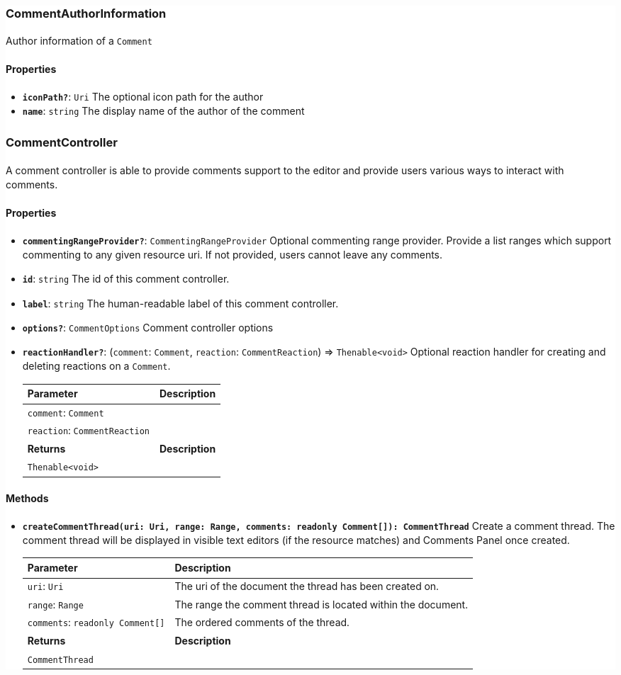 ### CommentAuthorInformation

Author information of a `Comment`

#### Properties

*   **`iconPath?`**: `Uri`
    The optional icon path for the author
*   **`name`**: `string`
    The display name of the author of the comment

### CommentController

A comment controller is able to provide comments support to the editor and provide users various ways to interact with comments.

#### Properties

*   **`commentingRangeProvider?`**: `CommentingRangeProvider`
    Optional commenting range provider. Provide a list ranges which support commenting to any given resource uri.
    If not provided, users cannot leave any comments.
*   **`id`**: `string`
    The id of this comment controller.
*   **`label`**: `string`
    The human-readable label of this comment controller.
*   **`options?`**: `CommentOptions`
    Comment controller options
*   **`reactionHandler?`**: (`comment`: `Comment`, `reaction`: `CommentReaction`) => `Thenable<void>`
    Optional reaction handler for creating and deleting reactions on a `Comment`.

    | Parameter                   | Description     |
    | :-------------------------- | :-------------- |
    | `comment`: `Comment`        |                 |
    | `reaction`: `CommentReaction` |                 |
    | **Returns**                 | **Description** |
    | `Thenable<void>`            |                 |

#### Methods

*   **`createCommentThread(uri: Uri, range: Range, comments: readonly Comment[]): CommentThread`**
    Create a comment thread. The comment thread will be displayed in visible text editors (if the resource matches) and Comments Panel once created.

    | Parameter                        | Description                                                   |
    | :------------------------------- | :------------------------------------------------------------ |
    | `uri`: `Uri`                       | The uri of the document the thread has been created on.       |
    | `range`: `Range`                   | The range the comment thread is located within the document.  |
    | `comments`: `readonly Comment[]` | The ordered comments of the thread.                           |
    | **Returns**                      | **Description**                                               |
    | `CommentThread`                  |                                                               |
